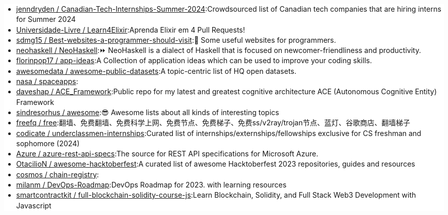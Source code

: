 * [jenndryden / Canadian-Tech-Internships-Summer-2024](https://github.com/jenndryden/Canadian-Tech-Internships-Summer-2024):Crowdsourced list of Canadian tech companies that are hiring interns for Summer 2024
* [Universidade-Livre / Learn4Elixir](https://github.com/Universidade-Livre/Learn4Elixir):Aprenda Elixir em 4 Pull Requests!
* [sdmg15 / Best-websites-a-programmer-should-visit](https://github.com/sdmg15/Best-websites-a-programmer-should-visit):🔗 Some useful websites for programmers.
* [neohaskell / NeoHaskell](https://github.com/neohaskell/NeoHaskell):⏩ NeoHaskell is a dialect of Haskell that is focused on newcomer-friendliness and productivity.
* [florinpop17 / app-ideas](https://github.com/florinpop17/app-ideas):A Collection of application ideas which can be used to improve your coding skills.
* [awesomedata / awesome-public-datasets](https://github.com/awesomedata/awesome-public-datasets):A topic-centric list of HQ open datasets.
* [nasa / spaceapps](https://github.com/nasa/spaceapps):
* [daveshap / ACE_Framework](https://github.com/daveshap/ACE_Framework):Public repo for my latest and greatest cognitive architecture ACE (Autonomous Cognitive Entity) Framework
* [sindresorhus / awesome](https://github.com/sindresorhus/awesome):😎 Awesome lists about all kinds of interesting topics
* [freefq / free](https://github.com/freefq/free):翻墙、免费翻墙、免费科学上网、免费节点、免费梯子、免费ss/v2ray/trojan节点、蓝灯、谷歌商店、翻墙梯子
* [codicate / underclassmen-internships](https://github.com/codicate/underclassmen-internships):Curated list of internships/externships/fellowships exclusive for CS freshman and sophomore (2024)
* [Azure / azure-rest-api-specs](https://github.com/Azure/azure-rest-api-specs):The source for REST API specifications for Microsoft Azure.
* [OtacilioN / awesome-hacktoberfest](https://github.com/OtacilioN/awesome-hacktoberfest):A curated list of awesome Hacktoberfest 2023 repositories, guides and resources
* [cosmos / chain-registry](https://github.com/cosmos/chain-registry):
* [milanm / DevOps-Roadmap](https://github.com/milanm/DevOps-Roadmap):DevOps Roadmap for 2023. with learning resources
* [smartcontractkit / full-blockchain-solidity-course-js](https://github.com/smartcontractkit/full-blockchain-solidity-course-js):Learn Blockchain, Solidity, and Full Stack Web3 Development with Javascript

